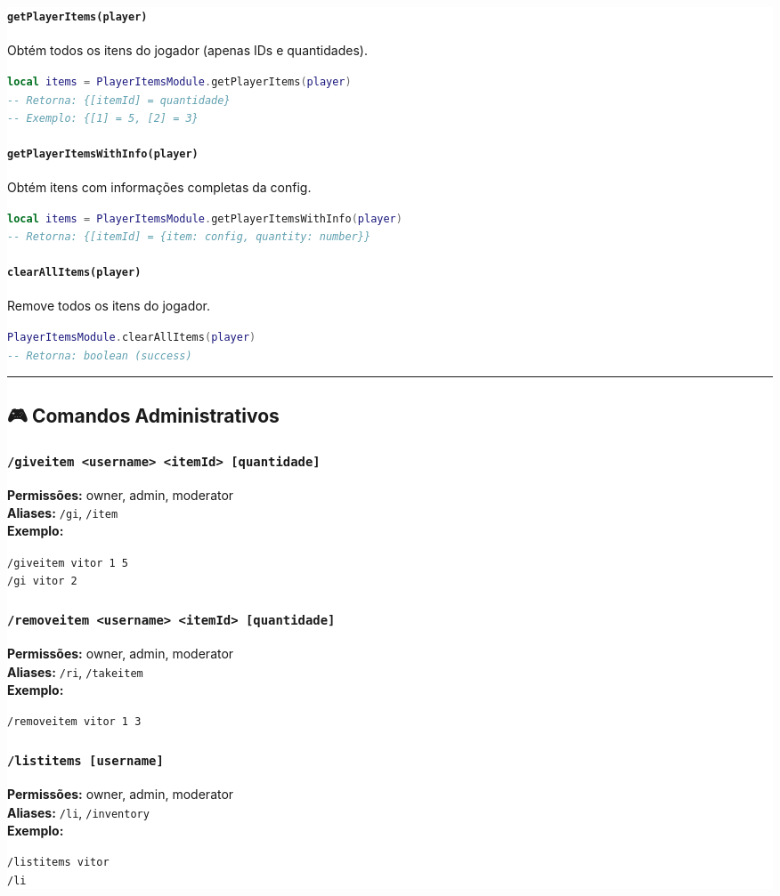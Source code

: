 #### `getPlayerItems(player)`
Obtém todos os itens do jogador (apenas IDs e quantidades).
```lua
local items = PlayerItemsModule.getPlayerItems(player)
-- Retorna: {[itemId] = quantidade}
-- Exemplo: {[1] = 5, [2] = 3}
```

#### `getPlayerItemsWithInfo(player)`
Obtém itens com informações completas da config.
```lua
local items = PlayerItemsModule.getPlayerItemsWithInfo(player)
-- Retorna: {[itemId] = {item: config, quantity: number}}
```

#### `clearAllItems(player)`
Remove todos os itens do jogador.
```lua
PlayerItemsModule.clearAllItems(player)
-- Retorna: boolean (success)
```

---

## 🎮 Comandos Administrativos

### `/giveitem <username> <itemId> [quantidade]`
**Permissões:** owner, admin, moderator  
**Aliases:** `/gi`, `/item`  
**Exemplo:**
```
/giveitem vitor 1 5
/gi vitor 2
```

### `/removeitem <username> <itemId> [quantidade]`
**Permissões:** owner, admin, moderator  
**Aliases:** `/ri`, `/takeitem`  
**Exemplo:**
```
/removeitem vitor 1 3
```

### `/listitems [username]`
**Permissões:** owner, admin, moderator  
**Aliases:** `/li`, `/inventory`  
**Exemplo:**
```
/listitems vitor
/li
```
